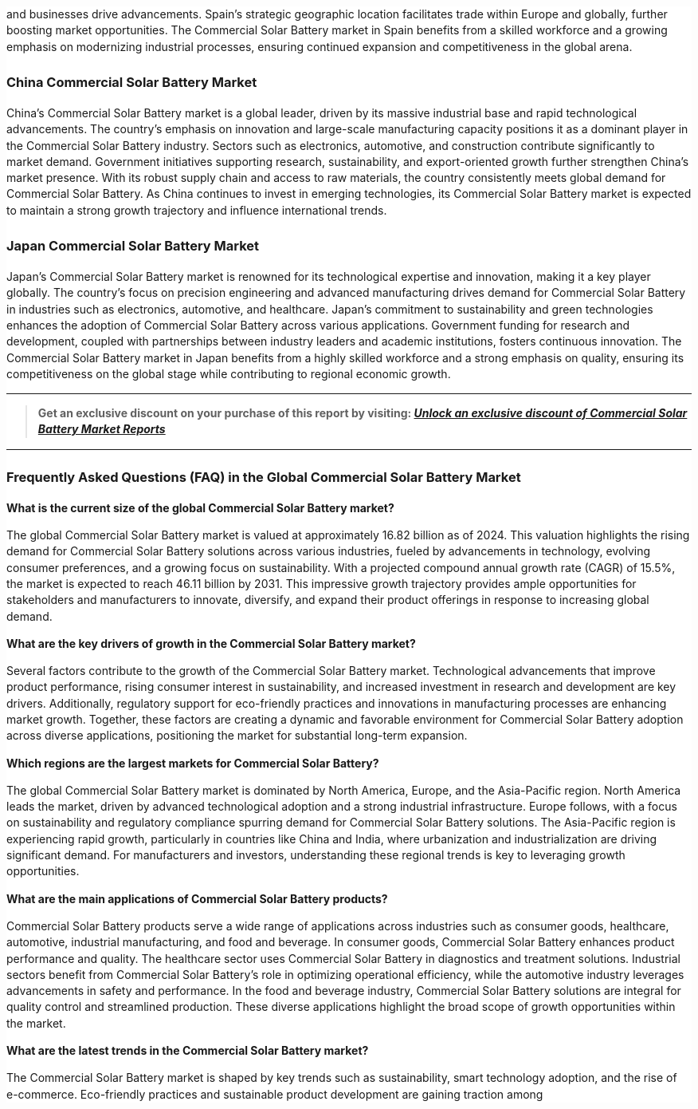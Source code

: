 and businesses drive advancements. Spain&rsquo;s strategic geographic location facilitates trade within Europe and globally, further boosting market opportunities. The Commercial Solar Battery market in Spain benefits from a skilled workforce and a growing emphasis on modernizing industrial processes, ensuring continued expansion and competitiveness in the global arena.</p><h3>China Commercial Solar Battery Market</h3><p>China&rsquo;s Commercial Solar Battery market is a global leader, driven by its massive industrial base and rapid technological advancements. The country&rsquo;s emphasis on innovation and large-scale manufacturing capacity positions it as a dominant player in the Commercial Solar Battery industry. Sectors such as electronics, automotive, and construction contribute significantly to market demand. Government initiatives supporting research, sustainability, and export-oriented growth further strengthen China&rsquo;s market presence. With its robust supply chain and access to raw materials, the country consistently meets global demand for Commercial Solar Battery. As China continues to invest in emerging technologies, its Commercial Solar Battery market is expected to maintain a strong growth trajectory and influence international trends.</p><h3>Japan Commercial Solar Battery Market</h3><p>Japan&rsquo;s Commercial Solar Battery market is renowned for its technological expertise and innovation, making it a key player globally. The country&rsquo;s focus on precision engineering and advanced manufacturing drives demand for Commercial Solar Battery in industries such as electronics, automotive, and healthcare. Japan&rsquo;s commitment to sustainability and green technologies enhances the adoption of Commercial Solar Battery across various applications. Government funding for research and development, coupled with partnerships between industry leaders and academic institutions, fosters continuous innovation. The Commercial Solar Battery market in Japan benefits from a highly skilled workforce and a strong emphasis on quality, ensuring its competitiveness on the global stage while contributing to regional economic growth.</p><hr /><blockquote><p><strong>Get an exclusive discount on your purchase of this report by visiting: <em><a href="://marketresearchpulse.com/ask-for-discount/62183?utm_source=Github&amp;utm_medium=091">Unlock an exclusive discount of Commercial Solar Battery Market Reports</a></em>&nbsp;</strong></p></blockquote><hr /><h3>Frequently Asked Questions (FAQ) in the Global Commercial Solar Battery Market</h3><p><strong>What is the current size of the global Commercial Solar Battery market?</strong></p><p>The global Commercial Solar Battery market is valued at approximately 16.82 billion as of 2024. This valuation highlights the rising demand for Commercial Solar Battery solutions across various industries, fueled by advancements in technology, evolving consumer preferences, and a growing focus on sustainability. With a projected compound annual growth rate (CAGR) of 15.5%, the market is expected to reach 46.11 billion by 2031. This impressive growth trajectory provides ample opportunities for stakeholders and manufacturers to innovate, diversify, and expand their product offerings in response to increasing global demand.</p><p><strong>What are the key drivers of growth in the Commercial Solar Battery market?</strong></p><p>Several factors contribute to the growth of the Commercial Solar Battery market. Technological advancements that improve product performance, rising consumer interest in sustainability, and increased investment in research and development are key drivers. Additionally, regulatory support for eco-friendly practices and innovations in manufacturing processes are enhancing market growth. Together, these factors are creating a dynamic and favorable environment for Commercial Solar Battery adoption across diverse applications, positioning the market for substantial long-term expansion.</p><p><strong>Which regions are the largest markets for Commercial Solar Battery?</strong></p><p>The global Commercial Solar Battery market is dominated by North America, Europe, and the Asia-Pacific region. North America leads the market, driven by advanced technological adoption and a strong industrial infrastructure. Europe follows, with a focus on sustainability and regulatory compliance spurring demand for Commercial Solar Battery solutions. The Asia-Pacific region is experiencing rapid growth, particularly in countries like China and India, where urbanization and industrialization are driving significant demand. For manufacturers and investors, understanding these regional trends is key to leveraging growth opportunities.</p><p><strong>What are the main applications of Commercial Solar Battery products?</strong></p><p>Commercial Solar Battery products serve a wide range of applications across industries such as consumer goods, healthcare, automotive, industrial manufacturing, and food and beverage. In consumer goods, Commercial Solar Battery enhances product performance and quality. The healthcare sector uses Commercial Solar Battery in diagnostics and treatment solutions. Industrial sectors benefit from Commercial Solar Battery&rsquo;s role in optimizing operational efficiency, while the automotive industry leverages advancements in safety and performance. In the food and beverage industry, Commercial Solar Battery solutions are integral for quality control and streamlined production. These diverse applications highlight the broad scope of growth opportunities within the market.</p><p><strong>What are the latest trends in the Commercial Solar Battery market?</strong></p><p>The Commercial Solar Battery market is shaped by key trends such as sustainability, smart technology adoption, and the rise of e-commerce. Eco-friendly practices and sustainable product development are gaining traction among